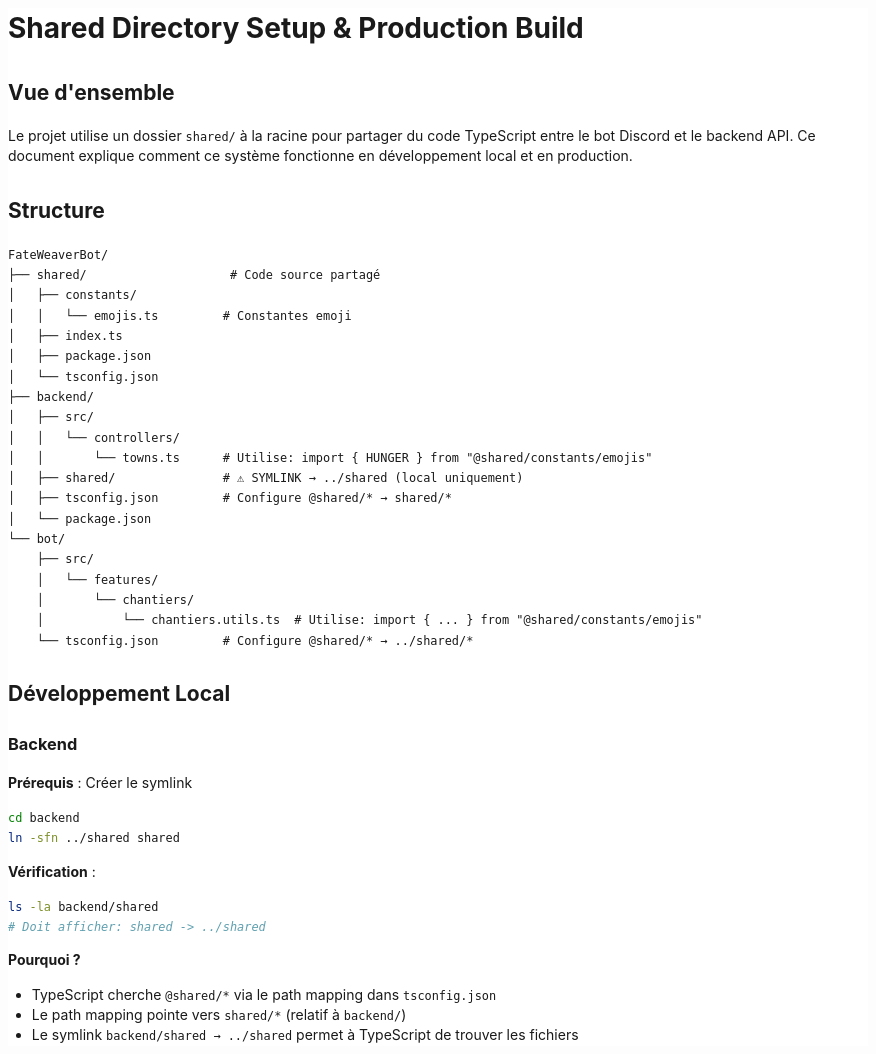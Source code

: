 # Shared Directory Setup & Production Build

## Vue d'ensemble

Le projet utilise un dossier `shared/` à la racine pour partager du code TypeScript entre le bot Discord et le backend API. Ce document explique comment ce système fonctionne en développement local et en production.

## Structure

```
FateWeaverBot/
├── shared/                    # Code source partagé
│   ├── constants/
│   │   └── emojis.ts         # Constantes emoji
│   ├── index.ts
│   ├── package.json
│   └── tsconfig.json
├── backend/
│   ├── src/
│   │   └── controllers/
│   │       └── towns.ts      # Utilise: import { HUNGER } from "@shared/constants/emojis"
│   ├── shared/               # ⚠️ SYMLINK → ../shared (local uniquement)
│   ├── tsconfig.json         # Configure @shared/* → shared/*
│   └── package.json
└── bot/
    ├── src/
    │   └── features/
    │       └── chantiers/
    │           └── chantiers.utils.ts  # Utilise: import { ... } from "@shared/constants/emojis"
    └── tsconfig.json         # Configure @shared/* → ../shared/*
```

## Développement Local

### Backend

**Prérequis** : Créer le symlink
```bash
cd backend
ln -sfn ../shared shared
```

**Vérification** :
```bash
ls -la backend/shared
# Doit afficher: shared -> ../shared
```

**Pourquoi ?**
- TypeScript cherche `@shared/*` via le path mapping dans `tsconfig.json`
- Le path mapping pointe vers `shared/*` (relatif à `backend/`)
- Le symlink `backend/shared → ../shared` permet à TypeScript de trouver les fichiers
